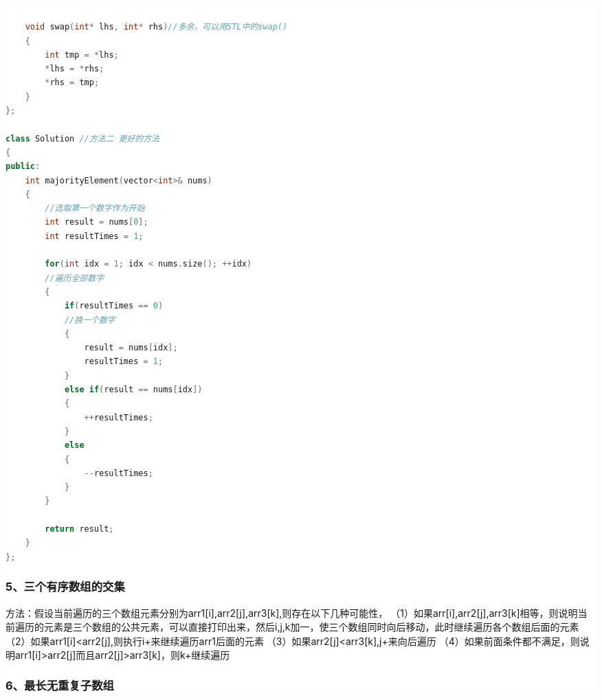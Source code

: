 ```c++

    void swap(int* lhs, int* rhs)//多余，可以用STL中的swap()
    {
        int tmp = *lhs;
        *lhs = *rhs;
        *rhs = tmp;
    }
};

class Solution //方法二 更好的方法
{
public:
    int majorityElement(vector<int>& nums) 
    {
        //选取第一个数字作为开始
        int result = nums[0];
        int resultTimes = 1;

        for(int idx = 1; idx < nums.size(); ++idx)
        //遍历全部数字
        {
            if(resultTimes == 0)
            //换一个数字
            {
                result = nums[idx];
                resultTimes = 1;
            }
            else if(result == nums[idx])
            {
                ++resultTimes;
            }
            else
            {
                --resultTimes;
            }
        }

        return result;
    }
};
```

### 5、三个有序数组的交集

方法：假设当前遍历的三个数组元素分别为arr1[i],arr2[j],arr3[k],则存在以下几种可能性，
（1）如果arr[i],arr2[j],arr3[k]相等，则说明当前遍历的元素是三个数组的公共元素，可以直接打印出来，然后i,j,k加一，使三个数组同时向后移动，此时继续遍历各个数组后面的元素
（2）如果arr1[i]<arr2[j],则执行i+来继续遍历arr1后面的元素
（3）如果arr2[j]<arr3[k],j+来向后遍历
（4）如果前面条件都不满足，则说明arr1[i]>arr2[j]而且arr2[j]>arr3[k]，则k+继续遍历

### 6、最长无重复子数组
